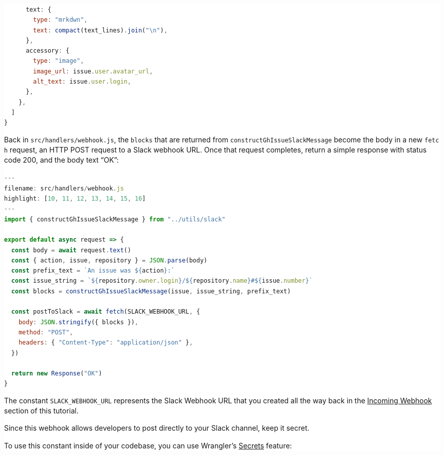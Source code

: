 ```js
      text: {
        type: "mrkdwn",
        text: compact(text_lines).join("\n"),
      },
      accessory: {
        type: "image",
        image_url: issue.user.avatar_url,
        alt_text: issue.user.login,
      },
    },
  ]
}
```

Back in `src/handlers/webhook.js`, the `blocks` that are returned from `constructGhIssueSlackMessage` become the body in a new `fetch` request, an HTTP POST request to a Slack webhook URL. Once that request completes, return a simple response with status code 200, and the body text “OK”:

```js
---
filename: src/handlers/webhook.js
highlight: [10, 11, 12, 13, 14, 15, 16]
---
import { constructGhIssueSlackMessage } from "../utils/slack"

export default async request => {
  const body = await request.text()
  const { action, issue, repository } = JSON.parse(body)
  const prefix_text = `An issue was ${action}:`
  const issue_string = `${repository.owner.login}/${repository.name}#${issue.number}`
  const blocks = constructGhIssueSlackMessage(issue, issue_string, prefix_text)

  const postToSlack = await fetch(SLACK_WEBHOOK_URL, {
    body: JSON.stringify({ blocks }),
    method: "POST",
    headers: { "Content-Type": "application/json" },
  })

  return new Response("OK")
}
```

The constant `SLACK_WEBHOOK_URL` represents the Slack Webhook URL that you created all the way back in the [Incoming Webhook](/tutorials/build-a-slackbot#incoming-webhook) section of this tutorial.

<Aside type="warning">

Since this webhook allows developers to post directly to your Slack channel, keep it secret.

</Aside>

To use this constant inside of your codebase, you can use Wrangler’s [Secrets](/cli-wrangler/commands#secret) feature:
